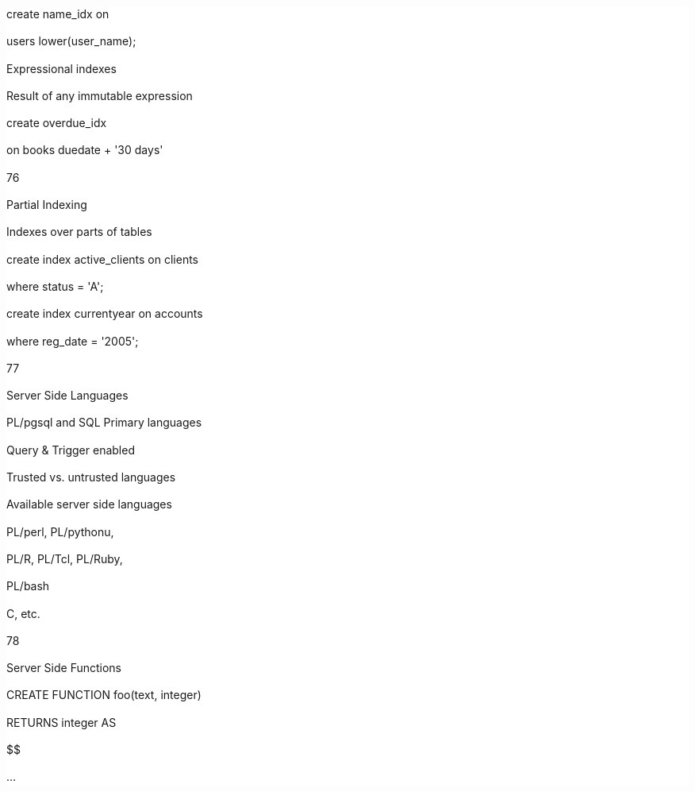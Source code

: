 create name\_idx on

users lower(user\_name);

Expressional indexes

Result of any immutable expression

create overdue\_idx

on books duedate + '30 days'





76

Partial Indexing

Indexes over parts of tables

create index active\_clients on clients

where status = 'A';

create index currentyear on accounts

where reg\_date = '2005';





77

Server Side Languages

PL/pgsql and SQL Primary languages

Query & Trigger enabled

Trusted vs. untrusted languages

Available server side languages

PL/perl, PL/pythonu,

PL/R, PL/Tcl, PL/Ruby,

PL/bash

C, etc.





78

Server Side Functions

CREATE FUNCTION foo(text, integer)

RETURNS integer AS

$$

...
